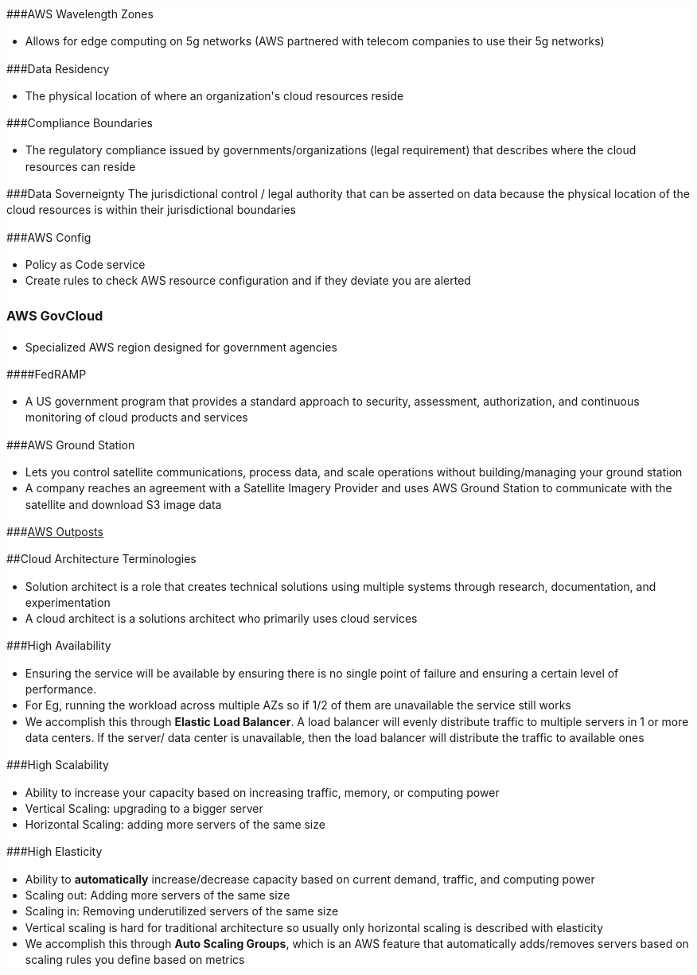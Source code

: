 ###AWS Wavelength Zones
- Allows for edge computing on 5g networks (AWS partnered with telecom companies to use their 5g networks)
  
###Data Residency
- The physical location of where an organization's cloud resources reside

###Compliance Boundaries
- The regulatory compliance issued by governments/organizations (legal requirement) that describes where the cloud resources can reside

###Data Soverneignty
The jurisdictional control / legal authority that can be asserted on data because the physical location of the cloud resources is within their jurisdictional boundaries

###AWS Config 
- Policy as Code service
- Create rules to check AWS resource configuration and if they deviate you are alerted

### AWS GovCloud
- Specialized AWS region designed for government agencies

####FedRAMP
- A US government program that provides a standard approach to security, assessment, authorization, and continuous monitoring of cloud products and services

###AWS Ground Station
- Lets you control satellite communications, process data, and scale operations without building/managing your ground station
- A company reaches an agreement with a Satellite Imagery Provider and uses AWS Ground Station to communicate with the satellite and download S3 image data
  
###[AWS Outposts](#aws-outposts)

##Cloud Architecture Terminologies 

- Solution architect is a role that creates technical solutions using multiple systems through research, documentation, and experimentation
- A cloud architect is a solutions architect who primarily uses cloud services

###High Availability 
- Ensuring the service will be available by ensuring there is no single point of failure and ensuring a certain level of performance.
- For Eg, running the workload across multiple AZs so if 1/2 of them are unavailable the service still works
- We accomplish this through **Elastic Load Balancer**. A load balancer will evenly distribute traffic to multiple servers in 1 or more data centers. If the server/ data center is unavailable, then the load balancer will distribute the traffic to available ones

###High Scalability 
- Ability to increase your capacity based on increasing traffic, memory, or computing power
- Vertical Scaling: upgrading to a bigger server
- Horizontal Scaling: adding more servers of the same size

###High Elasticity
- Ability to **automatically** increase/decrease capacity based on current demand, traffic, and computing power
- Scaling out: Adding more servers of the same size
- Scaling in: Removing underutilized servers of the same size
- Vertical scaling is hard for traditional architecture so usually only horizontal scaling is described with elasticity
- We accomplish this through **Auto Scaling Groups**, which is an AWS feature that automatically adds/removes servers based on scaling rules you define based on metrics
